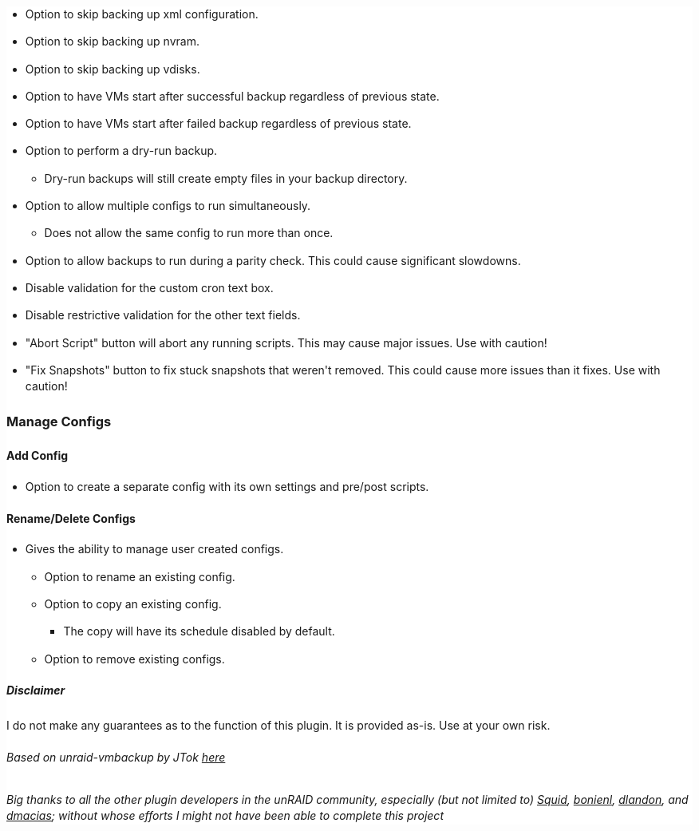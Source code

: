- Option to skip backing up xml configuration.

- Option to skip backing up nvram.

- Option to skip backing up vdisks.

- Option to have VMs start after successful backup regardless of previous state.

- Option to have VMs start after failed backup regardless of previous state.

- Option to perform a dry-run backup.

  - Dry-run backups will still create empty files in your backup directory.

- Option to allow multiple configs to run simultaneously.

  - Does not allow the same config to run more than once.

- Option to allow backups to run during a parity check. This could cause significant slowdowns.

- Disable validation for the custom cron text box.

- Disable restrictive validation for the other text fields.

- "Abort Script" button will abort any running scripts. This may cause major issues. Use with caution!

- "Fix Snapshots" button to fix stuck snapshots that weren't removed. This could cause more issues than it fixes. Use with caution!

### Manage Configs

#### Add Config

- Option to create a separate config with its own settings and pre/post scripts.

#### Rename/Delete Configs

- Gives the ability to manage user created configs.

  - Option to rename an existing config.

  - Option to copy an existing config.

    - The copy will have its schedule disabled by default.

  - Option to remove existing configs.

##### Disclaimer

I do not make any guarantees as to the function of this plugin. It is provided as-is. Use at your own risk.

###### Based on unraid-vmbackup by JTok [here](https://github.com/JTok/unraid-vmbackup "unraid-vmbackup JTok's script")

###### Big thanks to all the other plugin developers in the unRAID community, especially (but not limited to) [Squid](https://forums.unraid.net/profile/10290-squid/ "Squid"), [bonienl](https://forums.unraid.net/profile/2736-bonienl/ "bonienl"), [dlandon](https://forums.unraid.net/profile/6013-dlandon/ "dlandon"), and [dmacias](https://forums.unraid.net/profile/11874-dmacias/ "dmacias"); without whose efforts I might not have been able to complete this project
